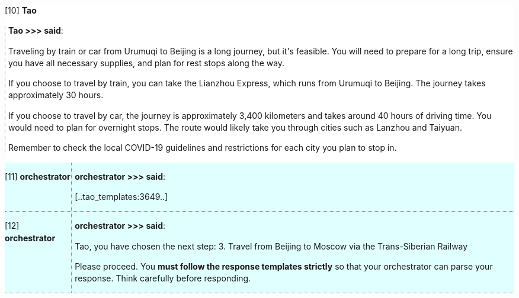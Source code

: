 <div style="flex: 130px">

[10] **Tao**

</div>
<div style="flex: 100%; border-left: 1px dotted grey; padding-left: 5px">

**Tao >>> said**:

Traveling by train or car from Urumuqi to Beijing is a long journey, but it's feasible. You will need to prepare for a long trip, ensure you have all necessary supplies, and plan for rest stops along the way.

If you choose to travel by train, you can take the Lianzhou Express, which runs from Urumuqi to Beijing. The journey takes approximately 30 hours.

If you choose to travel by car, the journey is approximately 3,400 kilometers and takes around 40 hours of driving time. You would need to plan for overnight stops. The route would likely take you through cities such as Lanzhou and Taiyuan.

Remember to check the local COVID-19 guidelines and restrictions for each city you plan to stop in.


</div>
</div>

<div style="background-color:lightcyan; display: flex; border-bottom: 1px dotted grey">

<div style="flex: 130px">

[11] **orchestrator**

</div>
<div style="flex: 100%; border-left: 1px dotted grey; padding-left: 5px">

**orchestrator >>> said**:

[..tao_templates:3649..]


</div>
</div>

<div style="background-color:lightcyan; display: flex; border-bottom: 1px dotted grey">

<div style="flex: 130px">

[12] **orchestrator**

</div>
<div style="flex: 100%; border-left: 1px dotted grey; padding-left: 5px">

**orchestrator >>> said**:

Tao, you have chosen the next step: 3. Travel from Beijing to Moscow via the Trans-Siberian Railway

Please proceed. You **must follow the response templates strictly** so that your orchestrator
can parse your response. Think carefully before responding.


</div>
</div>
